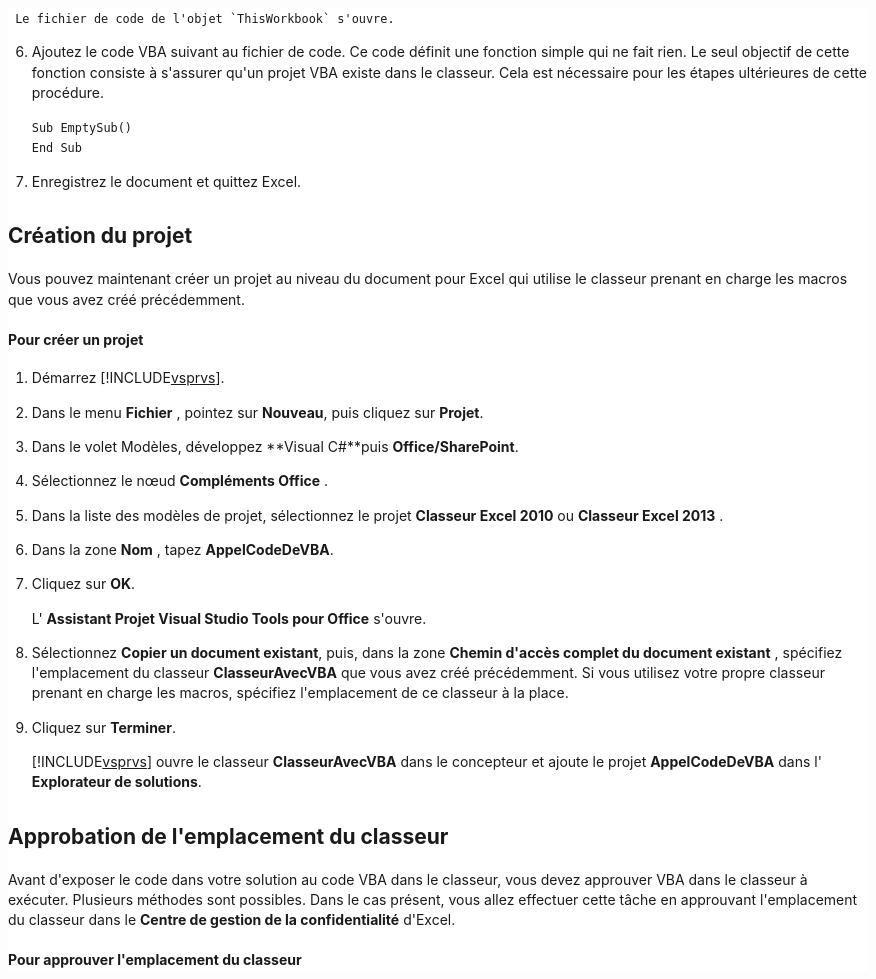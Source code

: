      Le fichier de code de l'objet `ThisWorkbook` s'ouvre.  
  
6.  Ajoutez le code VBA suivant au fichier de code. Ce code définit une fonction simple qui ne fait rien. Le seul objectif de cette fonction consiste à s'assurer qu'un projet VBA existe dans le classeur. Cela est nécessaire pour les étapes ultérieures de cette procédure.  
  
    ```  
    Sub EmptySub()  
    End Sub  
    ```  
  
7.  Enregistrez le document et quittez Excel.  
  
## <a name="creating-the-project"></a>Création du projet  
 Vous pouvez maintenant créer un projet au niveau du document pour Excel qui utilise le classeur prenant en charge les macros que vous avez créé précédemment.  
  
#### <a name="to-create-a-new-project"></a>Pour créer un projet  
  
1.  Démarrez [!INCLUDE[vsprvs](../sharepoint/includes/vsprvs-md.md)].  
  
2.  Dans le menu **Fichier** , pointez sur **Nouveau**, puis cliquez sur **Projet**.  
  
3.  Dans le volet Modèles, développez **Visual C#**puis **Office/SharePoint**.  
  
4.  Sélectionnez le nœud **Compléments Office** .  
  
5.  Dans la liste des modèles de projet, sélectionnez le projet **Classeur Excel 2010** ou **Classeur Excel 2013** .  
  
6.  Dans la zone **Nom** , tapez **AppelCodeDeVBA**.  
  
7.  Cliquez sur **OK**.  
  
     L' **Assistant Projet Visual Studio Tools pour Office** s'ouvre.  
  
8.  Sélectionnez **Copier un document existant**, puis, dans la zone **Chemin d'accès complet du document existant** , spécifiez l'emplacement du classeur **ClasseurAvecVBA** que vous avez créé précédemment. Si vous utilisez votre propre classeur prenant en charge les macros, spécifiez l'emplacement de ce classeur à la place.  
  
9. Cliquez sur **Terminer**.  
  
     [!INCLUDE[vsprvs](../sharepoint/includes/vsprvs-md.md)] ouvre le classeur **ClasseurAvecVBA** dans le concepteur et ajoute le projet **AppelCodeDeVBA** dans l' **Explorateur de solutions**.  
  
## <a name="trusting-the-location-of-the-workbook"></a>Approbation de l'emplacement du classeur  
 Avant d'exposer le code dans votre solution au code VBA dans le classeur, vous devez approuver VBA dans le classeur à exécuter. Plusieurs méthodes sont possibles. Dans le cas présent, vous allez effectuer cette tâche en approuvant l'emplacement du classeur dans le **Centre de gestion de la confidentialité** d'Excel.  
  
#### <a name="to-trust-the-location-of-the-workbook"></a>Pour approuver l'emplacement du classeur  
  